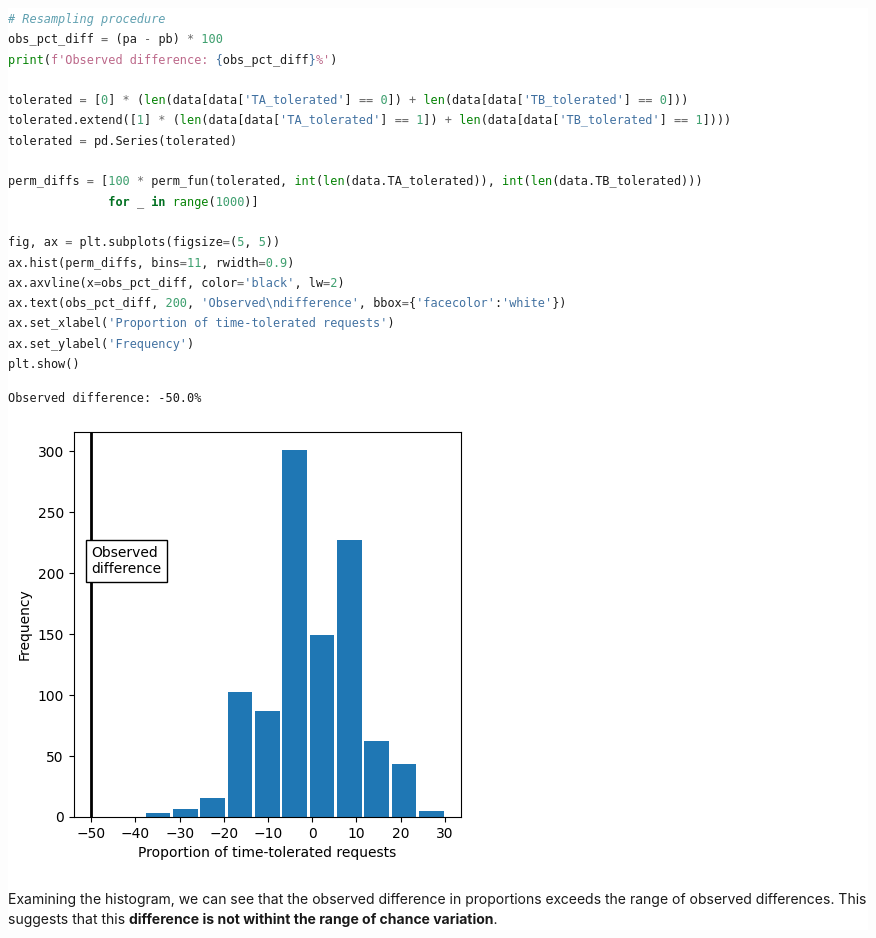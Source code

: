 
```python
# Resampling procedure
obs_pct_diff = (pa - pb) * 100
print(f'Observed difference: {obs_pct_diff}%')

tolerated = [0] * (len(data[data['TA_tolerated'] == 0]) + len(data[data['TB_tolerated'] == 0]))
tolerated.extend([1] * (len(data[data['TA_tolerated'] == 1]) + len(data[data['TB_tolerated'] == 1])))
tolerated = pd.Series(tolerated)

perm_diffs = [100 * perm_fun(tolerated, int(len(data.TA_tolerated)), int(len(data.TB_tolerated)))
              for _ in range(1000)]

fig, ax = plt.subplots(figsize=(5, 5))
ax.hist(perm_diffs, bins=11, rwidth=0.9)
ax.axvline(x=obs_pct_diff, color='black', lw=2)
ax.text(obs_pct_diff, 200, 'Observed\ndifference', bbox={'facecolor':'white'})
ax.set_xlabel('Proportion of time-tolerated requests')
ax.set_ylabel('Frequency')
plt.show()
```

    Observed difference: -50.0%




![png](readme_pictures/ab-testing-server-efficiency_53_1.png)



Examining the histogram, we can see that the observed difference in proportions exceeds the range of observed differences. This suggests that this **difference is not withint the range of chance variation**.
